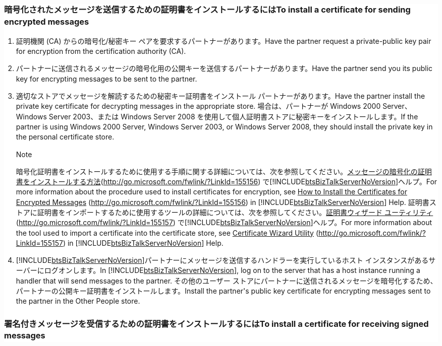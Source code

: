 ### <a name="to-install-a-certificate-for-sending-encrypted-messages"></a><span data-ttu-id="7f6ce-147">暗号化されたメッセージを送信するための証明書をインストールするには</span><span class="sxs-lookup"><span data-stu-id="7f6ce-147">To install a certificate for sending encrypted messages</span></span>  

1. <span data-ttu-id="7f6ce-148">証明機関 (CA) からの暗号化/秘密キー ペアを要求するパートナーがあります。</span><span class="sxs-lookup"><span data-stu-id="7f6ce-148">Have the partner request a private-public key pair for encryption from the certification authority (CA).</span></span>  

2. <span data-ttu-id="7f6ce-149">パートナーに送信されるメッセージの暗号化用の公開キーを送信するパートナーがあります。</span><span class="sxs-lookup"><span data-stu-id="7f6ce-149">Have the partner send you its public key for encrypting messages to be sent to the partner.</span></span>  

3. <span data-ttu-id="7f6ce-150">適切なストアでメッセージを解読するための秘密キー証明書をインストール パートナーがあります。</span><span class="sxs-lookup"><span data-stu-id="7f6ce-150">Have the partner install the private key certificate for decrypting messages in the appropriate store.</span></span> <span data-ttu-id="7f6ce-151">場合は、パートナーが Windows 2000 Server、Windows Server 2003、または Windows Server 2008 を使用して個人証明書ストアに秘密キーをインストールします。</span><span class="sxs-lookup"><span data-stu-id="7f6ce-151">If the partner is using Windows 2000 Server, Windows Server 2003, or Windows Server 2008, they should install the private key in the personal certificate store.</span></span>  

   > [!NOTE]
   >  <span data-ttu-id="7f6ce-152">暗号化証明書をインストールするために使用する手順に関する詳細については、次を参照してください。[メッセージの暗号化の証明書をインストールする方法](http://go.microsoft.com/fwlink/?LinkId=155156)(<http://go.microsoft.com/fwlink/?LinkId=155156>) で[!INCLUDE[btsBizTalkServerNoVersion](../includes/btsbiztalkservernoversion-md.md)]ヘルプ。</span><span class="sxs-lookup"><span data-stu-id="7f6ce-152">For more information about the procedure used to install certificates for encryption, see [How to Install the Certificates for Encrypted Messages](http://go.microsoft.com/fwlink/?LinkId=155156) (<http://go.microsoft.com/fwlink/?LinkId=155156>) in [!INCLUDE[btsBizTalkServerNoVersion](../includes/btsbiztalkservernoversion-md.md)] Help.</span></span> <span data-ttu-id="7f6ce-153">証明書ストアに証明書をインポートするために使用するツールの詳細については、次を参照してください。[証明書ウィザード ユーティリティ](http://go.microsoft.com/fwlink/?LinkId=155157)(<http://go.microsoft.com/fwlink/?LinkId=155157>) で[!INCLUDE[btsBizTalkServerNoVersion](../includes/btsbiztalkservernoversion-md.md)]ヘルプ。</span><span class="sxs-lookup"><span data-stu-id="7f6ce-153">For more information about the tool used to import a certificate into the certificate store, see [Certificate Wizard Utility](http://go.microsoft.com/fwlink/?LinkId=155157) (<http://go.microsoft.com/fwlink/?LinkId=155157>) in [!INCLUDE[btsBizTalkServerNoVersion](../includes/btsbiztalkservernoversion-md.md)] Help.</span></span>  

4. <span data-ttu-id="7f6ce-154">[!INCLUDE[btsBizTalkServerNoVersion](../includes/btsbiztalkservernoversion-md.md)]パートナーにメッセージを送信するハンドラーを実行しているホスト インスタンスがあるサーバーにログオンします。</span><span class="sxs-lookup"><span data-stu-id="7f6ce-154">In [!INCLUDE[btsBizTalkServerNoVersion](../includes/btsbiztalkservernoversion-md.md)], log on to the server that has a host instance running a handler that will send messages to the partner.</span></span> <span data-ttu-id="7f6ce-155">その他のユーザー ストアにパートナーに送信されるメッセージを暗号化するため、パートナーの公開キー証明書をインストールします。</span><span class="sxs-lookup"><span data-stu-id="7f6ce-155">Install the partner's public key certificate for encrypting messages sent to the partner in the Other People store.</span></span>  

### <a name="to-install-a-certificate-for-receiving-signed-messages"></a><span data-ttu-id="7f6ce-156">署名付きメッセージを受信するための証明書をインストールするには</span><span class="sxs-lookup"><span data-stu-id="7f6ce-156">To install a certificate for receiving signed messages</span></span>  
